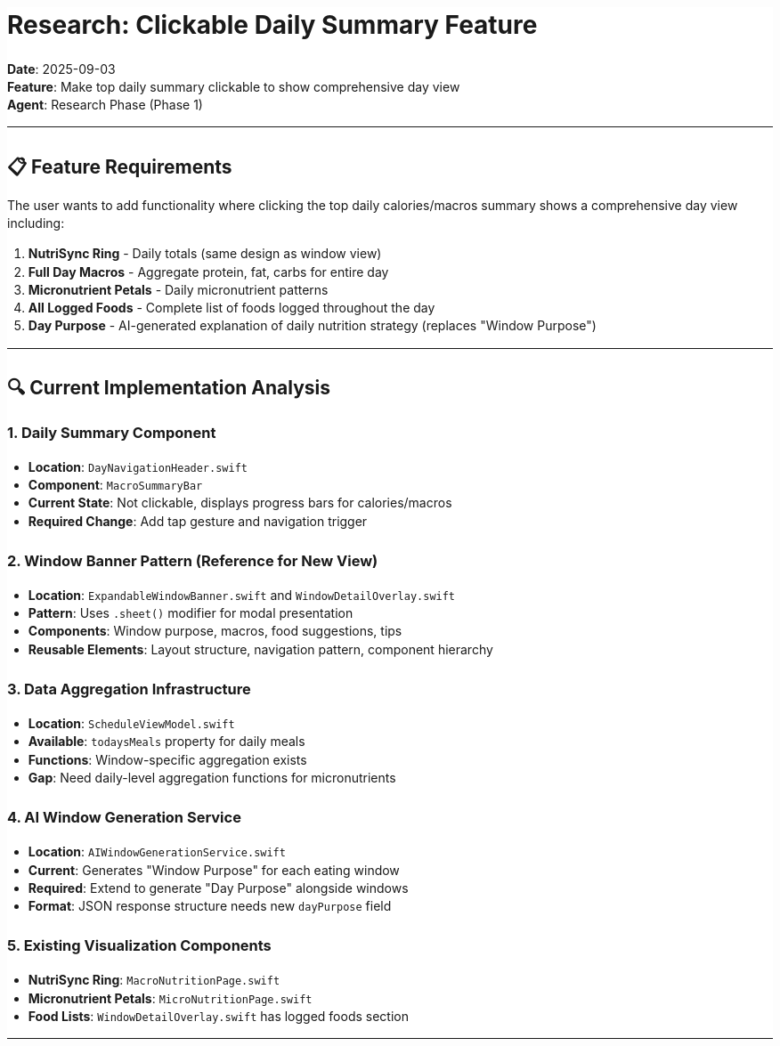 # Research: Clickable Daily Summary Feature

**Date**: 2025-09-03  
**Feature**: Make top daily summary clickable to show comprehensive day view  
**Agent**: Research Phase (Phase 1)

---

## 📋 Feature Requirements

The user wants to add functionality where clicking the top daily calories/macros summary shows a comprehensive day view including:

1. **NutriSync Ring** - Daily totals (same design as window view)
2. **Full Day Macros** - Aggregate protein, fat, carbs for entire day
3. **Micronutrient Petals** - Daily micronutrient patterns
4. **All Logged Foods** - Complete list of foods logged throughout the day
5. **Day Purpose** - AI-generated explanation of daily nutrition strategy (replaces "Window Purpose")

---

## 🔍 Current Implementation Analysis

### 1. Daily Summary Component
- **Location**: `DayNavigationHeader.swift`
- **Component**: `MacroSummaryBar`
- **Current State**: Not clickable, displays progress bars for calories/macros
- **Required Change**: Add tap gesture and navigation trigger

### 2. Window Banner Pattern (Reference for New View)
- **Location**: `ExpandableWindowBanner.swift` and `WindowDetailOverlay.swift`
- **Pattern**: Uses `.sheet()` modifier for modal presentation
- **Components**: Window purpose, macros, food suggestions, tips
- **Reusable Elements**: Layout structure, navigation pattern, component hierarchy

### 3. Data Aggregation Infrastructure
- **Location**: `ScheduleViewModel.swift`
- **Available**: `todaysMeals` property for daily meals
- **Functions**: Window-specific aggregation exists
- **Gap**: Need daily-level aggregation functions for micronutrients

### 4. AI Window Generation Service
- **Location**: `AIWindowGenerationService.swift`
- **Current**: Generates "Window Purpose" for each eating window
- **Required**: Extend to generate "Day Purpose" alongside windows
- **Format**: JSON response structure needs new `dayPurpose` field

### 5. Existing Visualization Components
- **NutriSync Ring**: `MacroNutritionPage.swift`
- **Micronutrient Petals**: `MicroNutritionPage.swift`
- **Food Lists**: `WindowDetailOverlay.swift` has logged foods section

---